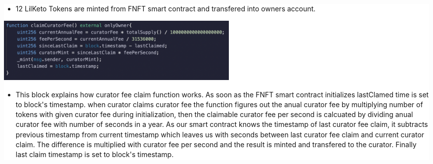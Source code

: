 * 12 LilKeto Tokens are minted from FNFT smart contract and transfered into owners account.

<img alt="12_Token_In_Metamask" src="https://github.com/keerthanchand/fractional-NFTs-smart-contract/blob/main/images/curator_function.png"  height="120">

* This block explains how curator fee claim function works. As soon as the FNFT smart contract initializes lastClamed time is set to block's timestamp. when curator claims curator fee the function figures out the anual curator fee by multiplying number of tokens with given curator fee during initialization, then the claimable curator fee per second is calcuated by dividing anual curator fee with number of seconds in a year. As our smart contract knows the timestamp of last curator fee claim, it subtracts previous timestamp from current timestamp which leaves us with seconds between last curator fee claim and current curator claim. The difference is multiplied with curator fee per second and the result is minted and transfered to the curator. Finally last claim timestamp is set to block's timestamp.
